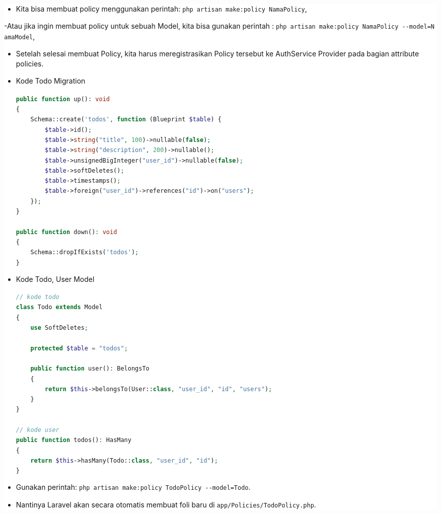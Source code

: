 -   Kita bisa membuat policy menggunakan perintah: `php artisan make:policy NamaPolicy`,

-Atau jika ingin membuat policy untuk sebuah Model, kita bisa gunakan perintah : `php artisan make:policy NamaPolicy --model=NamaModel`,

-   Setelah selesai membuat Policy, kita harus meregistrasikan Policy tersebut ke AuthService Provider pada bagian attribute policies.

-   Kode Todo Migration

    ```PHP
    public function up(): void
    {
        Schema::create('todos', function (Blueprint $table) {
            $table->id();
            $table->string("title", 100)->nullable(false);
            $table->string("description", 200)->nullable();
            $table->unsignedBigInteger("user_id")->nullable(false);
            $table->softDeletes();
            $table->timestamps();
            $table->foreign("user_id")->references("id")->on("users");
        });
    }

    public function down(): void
    {
        Schema::dropIfExists('todos');
    }
    ```

-   Kode Todo, User Model

    ```PHP
    // kode todo
    class Todo extends Model
    {
        use SoftDeletes;

        protected $table = "todos";

        public function user(): BelongsTo
        {
            return $this->belongsTo(User::class, "user_id", "id", "users");
        }
    }

    // kode user
    public function todos(): HasMany
    {
        return $this->hasMany(Todo::class, "user_id", "id");
    }
    ```

-   Gunakan perintah: `php artisan make:policy TodoPolicy --model=Todo`.

-   Nantinya Laravel akan secara otomatis membuat foli baru di `app/Policies/TodoPolicy.php`.
